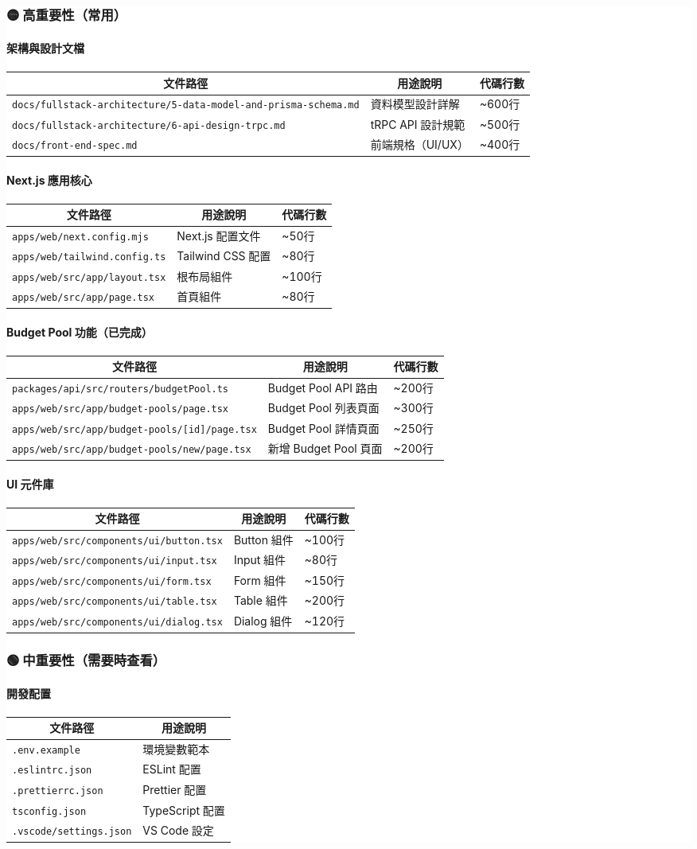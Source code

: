 ### 🟡 高重要性（常用）

#### **架構與設計文檔**
| 文件路徑 | 用途說明 | 代碼行數 |
|---------|---------|----------|
| `docs/fullstack-architecture/5-data-model-and-prisma-schema.md` | 資料模型設計詳解 | ~600行 |
| `docs/fullstack-architecture/6-api-design-trpc.md` | tRPC API 設計規範 | ~500行 |
| `docs/front-end-spec.md` | 前端規格（UI/UX） | ~400行 |

#### **Next.js 應用核心**
| 文件路徑 | 用途說明 | 代碼行數 |
|---------|---------|----------|
| `apps/web/next.config.mjs` | Next.js 配置文件 | ~50行 |
| `apps/web/tailwind.config.ts` | Tailwind CSS 配置 | ~80行 |
| `apps/web/src/app/layout.tsx` | 根布局組件 | ~100行 |
| `apps/web/src/app/page.tsx` | 首頁組件 | ~80行 |

#### **Budget Pool 功能（已完成）**
| 文件路徑 | 用途說明 | 代碼行數 |
|---------|---------|----------|
| `packages/api/src/routers/budgetPool.ts` | Budget Pool API 路由 | ~200行 |
| `apps/web/src/app/budget-pools/page.tsx` | Budget Pool 列表頁面 | ~300行 |
| `apps/web/src/app/budget-pools/[id]/page.tsx` | Budget Pool 詳情頁面 | ~250行 |
| `apps/web/src/app/budget-pools/new/page.tsx` | 新增 Budget Pool 頁面 | ~200行 |

#### **UI 元件庫**
| 文件路徑 | 用途說明 | 代碼行數 |
|---------|---------|----------|
| `apps/web/src/components/ui/button.tsx` | Button 組件 | ~100行 |
| `apps/web/src/components/ui/input.tsx` | Input 組件 | ~80行 |
| `apps/web/src/components/ui/form.tsx` | Form 組件 | ~150行 |
| `apps/web/src/components/ui/table.tsx` | Table 組件 | ~200行 |
| `apps/web/src/components/ui/dialog.tsx` | Dialog 組件 | ~120行 |

### 🟢 中重要性（需要時查看）

#### **開發配置**
| 文件路徑 | 用途說明 |
|---------|---------|
| `.env.example` | 環境變數範本 |
| `.eslintrc.json` | ESLint 配置 |
| `.prettierrc.json` | Prettier 配置 |
| `tsconfig.json` | TypeScript 配置 |
| `.vscode/settings.json` | VS Code 設定 |
